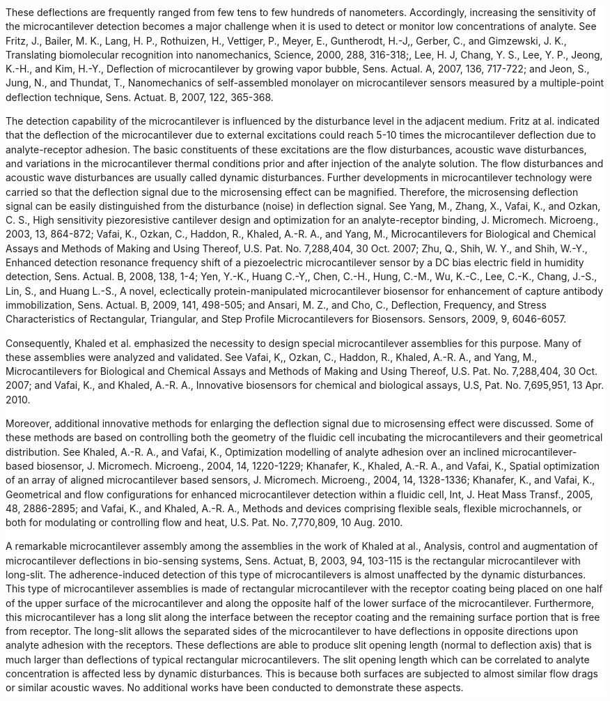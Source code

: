 These deflections are frequently ranged from few tens to few hundreds of nanometers. Accordingly, increasing the sensitivity of the microcantilever detection becomes a major challenge when it is used to detect or monitor low concentrations of analyte. See Fritz, J., Bailer, M. K., Lang, H. P., Rothuizen, H., Vettiger, P., Meyer, E., Guntherodt, H.-J,, Gerber, C., and Gimzewski, J. K., Translating biomolecular recognition into nanomechanics, Science, 2000, 288, 316-318;, Lee, H. J, Chang, Y. S., Lee, Y. P., Jeong, K.-H., and Kim, H.-Y., Deflection of microcantilever by growing vapor bubble, Sens. Actual. A, 2007, 136, 717-722; and Jeon, S., Jung, N., and Thundat, T., Nanomechanics of self-assembled monolayer on microcantilever sensors measured by a multiple-point deflection technique, Sens. Actuat. B, 2007, 122, 365-368.

The detection capability of the microcantilever is influenced by the disturbance level in the adjacent medium. Fritz at al. indicated that the deflection of the microcantilever due to external excitations could reach 5-10 times the microcantilever deflection due to analyte-receptor adhesion. The basic constituents of these excitations are the flow disturbances, acoustic wave disturbances, and variations in the microcantilever thermal conditions prior and after injection of the analyte solution. The flow disturbances and acoustic wave disturbances are usually called dynamic disturbances. Further developments in microcantilever technology were carried so that the deflection signal due to the microsensing effect can be magnified. Therefore, the microsensing deflection signal can be easily distinguished from the disturbance (noise) in deflection signal. See Yang, M., Zhang, X., Vafai, K., and Ozkan, C. S., High sensitivity piezoresistive cantilever design and optimization for an analyte-receptor binding, J. Micromech. Microeng., 2003, 13, 864-872; Vafai, K., Ozkan, C., Haddon, R., Khaled, A.-R. A., and Yang, M., Microcantilevers for Biological and Chemical Assays and Methods of Making and Using Thereof, U.S. Pat. No. 7,288,404, 30 Oct. 2007; Zhu, Q., Shih, W. Y., and Shih, W.-Y., Enhanced detection resonance frequency shift of a piezoelectric microcantilever sensor by a DC bias electric field in humidity detection, Sens. Actual. B, 2008, 138, 1-4; Yen, Y.-K., Huang C.-Y,, Chen, C.-H., Hung, C.-M., Wu, K.-C., Lee, C.-K., Chang, J.-S., Lin, S., and Huang L.-S., A novel, eclectically protein-manipulated microcantilever biosensor for enhancement of capture antibody immobilization, Sens. Actual. B, 2009, 141, 498-505; and Ansari, M. Z., and Cho, C., Deflection, Frequency, and Stress Characteristics of Rectangular, Triangular, and Step Profile Microcantilevers for Biosensors. Sensors, 2009, 9, 6046-6057.

Consequently, Khaled et al. emphasized the necessity to design special microcantilever assemblies for this purpose. Many of these assemblies were analyzed and validated. See Vafai, K,, Ozkan, C., Haddon, R., Khaled, A.-R. A., and Yang, M., Microcantilevers for Biological and Chemical Assays and Methods of Making and Using Thereof, U.S. Pat. No. 7,288,404, 30 Oct. 2007; and Vafai, K., and Khaled, A.-R. A., Innovative biosensors for chemical and biological assays, U.S, Pat. No. 7,695,951, 13 Apr. 2010.

Moreover, additional innovative methods for enlarging the deflection signal due to microsensing effect were discussed. Some of these methods are based on controlling both the geometry of the fluidic cell incubating the microcantilevers and their geometrical distribution. See Khaled, A.-R. A., and Vafai, K., Optimization modelling of analyte adhesion over an inclined microcantilever-based biosensor, J. Micromech. Microeng., 2004, 14, 1220-1229; Khanafer, K., Khaled, A.-R. A., and Vafai, K., Spatial optimization of an array of aligned microcantilever based sensors, J. Micromech. Microeng., 2004, 14, 1328-1336; Khanafer, K., and Vafai, K., Geometrical and flow configurations for enhanced microcantilever detection within a fluidic cell, Int, J. Heat Mass Transf., 2005, 48, 2886-2895; and Vafai, K., and Khaled, A.-R. A., Methods and devices comprising flexible seals, flexible microchannels, or both for modulating or controlling flow and heat, U.S. Pat. No. 7,770,809, 10 Aug. 2010.

A remarkable microcantilever assembly among the assemblies in the work of Khaled at al., Analysis, control and augmentation of microcantilever deflections in bio-sensing systems, Sens. Actuat, B, 2003, 94, 103-115 is the rectangular microcantilever with long-slit. The adherence-induced detection of this type of microcantilevers is almost unaffected by the dynamic disturbances. This type of microcantilever assemblies is made of rectangular microcantilever with the receptor coating being placed on one half of the upper surface of the microcantilever and along the opposite half of the lower surface of the microcantilever. Furthermore, this microcantilever has a long slit along the interface between the receptor coating and the remaining surface portion that is free from receptor. The long-slit allows the separated sides of the microcantilever to have deflections in opposite directions upon analyte adhesion with the receptors. These deflections are able to produce slit opening length (normal to deflection axis) that is much larger than deflections of typical rectangular microcantilevers. The slit opening length which can be correlated to analyte concentration is affected less by dynamic disturbances. This is because both surfaces are subjected to almost similar flow drags or similar acoustic waves. No additional works have been conducted to demonstrate these aspects.

